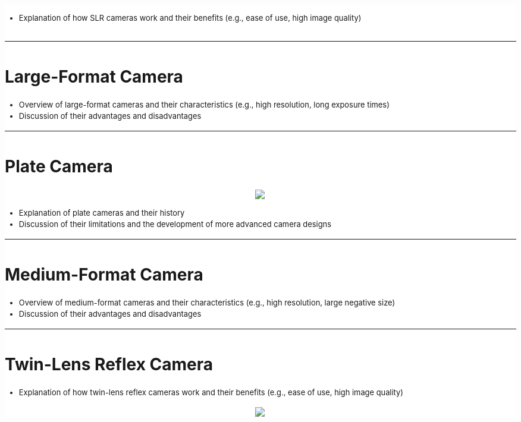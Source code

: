 </div>

<div style='display:flex; flex-flow:column; min-height:0;' class="col-span-4">

- Explanation of how SLR cameras work and their benefits (e.g., ease of use, high image quality)
</div>

</div>


---
<style scoped>p,li {font-size:0.92em}</style>

 # Large-Format Camera

- Overview of large-format cameras and their characteristics (e.g., high resolution, long exposure times)
- Discussion of their advantages and disadvantages

---
<style scoped>p,li {font-size:0.88em}</style>

 # **Plate Camera**
<div style="display: flex; flex: 1 1 auto; flex-flow: row; min-height: 0"><div style="display: flex; flex: 1 1 auto; justify-content: center;min-height:0;min-width:0; margin-bottom:0.1em;;margin-right:0.15em">
<img style='object-fit: contain; max-height:100%; max-width:100%; background-color: rgba(0,0,0,0);' src='https://upload.wikimedia.org/wikipedia/commons/thumb/f/f4/Studijskifotoaparat.JPG/220px-Studijskifotoaparat.JPG'/>
</div>
</div>

- Explanation of plate cameras and their history
- Discussion of their limitations and the development of more advanced camera designs

---
<style scoped>p,li {font-size:0.92em}</style>

 # Medium-Format Camera
- Overview of medium-format cameras and their characteristics (e.g., high resolution, large negative size)
- Discussion of their advantages and disadvantages


---
<style scoped>p,li {font-size:0.92em}</style>

 # **Twin-Lens Reflex Camera**
- Explanation of how twin-lens reflex cameras work and their benefits (e.g., ease of use, high image quality)
<div style="display: flex; flex: 1 1 auto; flex-flow: row; min-height: 0"><div style="display: flex; flex: 1 1 auto; justify-content: center;min-height:0;min-width:0; margin-bottom:0.1em;;margin-right:0.15em">
<img style='object-fit: contain; max-height:100%; max-width:100%; background-color: rgba(0,0,0,0);' src='https://upload.wikimedia.org/wikipedia/commons/thumb/a/a0/Rolleiflex_camera.jpg/220px-Rolleiflex_camera.jpg'/>
</div>
</div>
